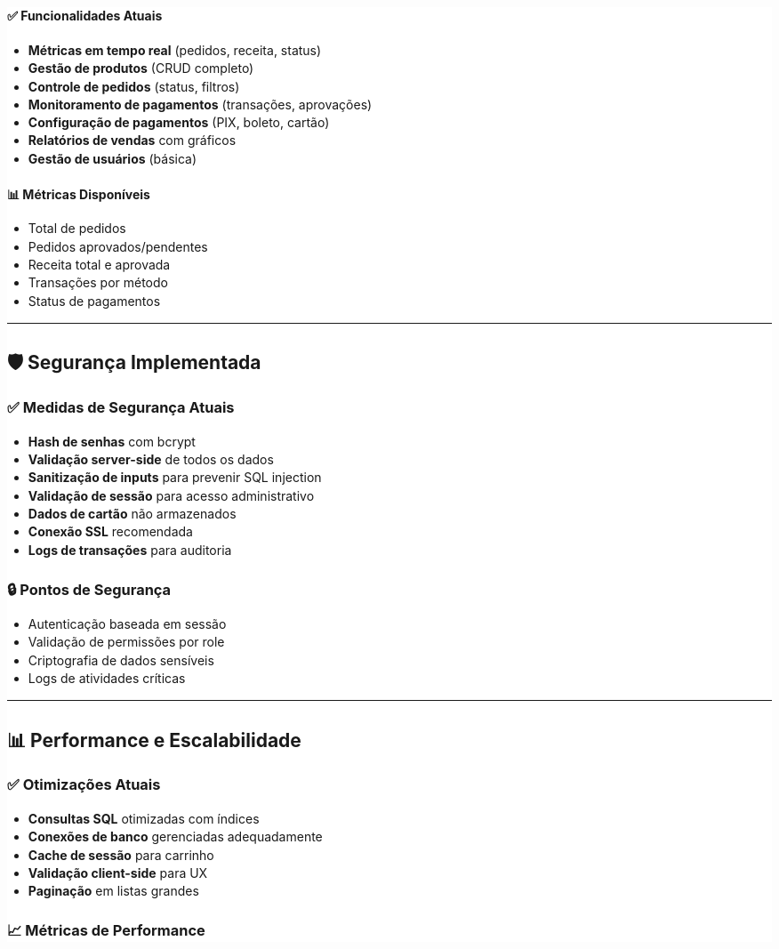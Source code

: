 #### ✅ Funcionalidades Atuais

- **Métricas em tempo real** (pedidos, receita, status)
- **Gestão de produtos** (CRUD completo)
- **Controle de pedidos** (status, filtros)
- **Monitoramento de pagamentos** (transações, aprovações)
- **Configuração de pagamentos** (PIX, boleto, cartão)
- **Relatórios de vendas** com gráficos
- **Gestão de usuários** (básica)

#### 📊 Métricas Disponíveis

- Total de pedidos
- Pedidos aprovados/pendentes
- Receita total e aprovada
- Transações por método
- Status de pagamentos

---

## 🛡️ Segurança Implementada

### ✅ Medidas de Segurança Atuais

- **Hash de senhas** com bcrypt
- **Validação server-side** de todos os dados
- **Sanitização de inputs** para prevenir SQL injection
- **Validação de sessão** para acesso administrativo
- **Dados de cartão** não armazenados
- **Conexão SSL** recomendada
- **Logs de transações** para auditoria

### 🔒 Pontos de Segurança

- Autenticação baseada em sessão
- Validação de permissões por role
- Criptografia de dados sensíveis
- Logs de atividades críticas

---

## 📊 Performance e Escalabilidade

### ✅ Otimizações Atuais

- **Consultas SQL** otimizadas com índices
- **Conexões de banco** gerenciadas adequadamente
- **Cache de sessão** para carrinho
- **Validação client-side** para UX
- **Paginação** em listas grandes

### 📈 Métricas de Performance
